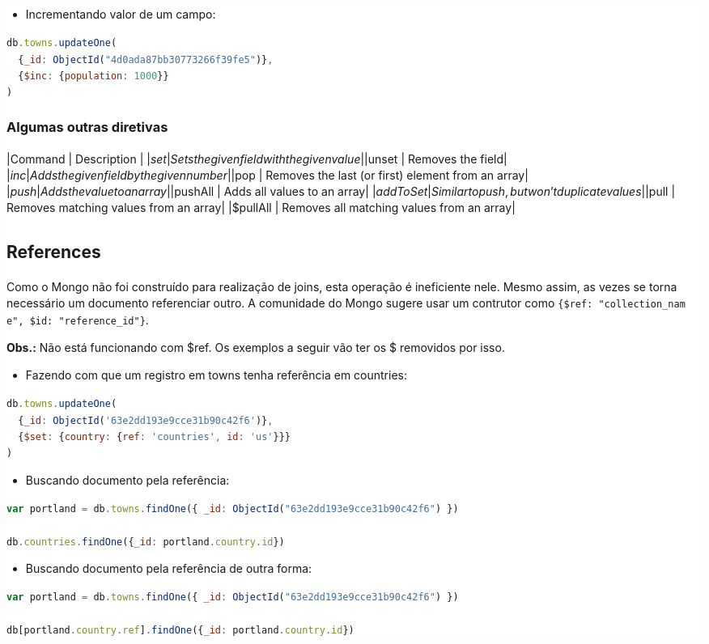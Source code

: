 - Incrementando valor de um campo:
```js
db.towns.updateOne(
  {_id: ObjectId("4d0ada87bb30773266f39fe5")},
  {$inc: {population: 1000}}
)
```

### Algumas outras diretivas

|Command | Description |
|$set | Sets the given field with the given value|
|$unset | Removes the field|
|$inc | Adds the given field by the given number|
|$pop | Removes the last (or first) element from an array|
|$push | Adds the value to an array|
|$pushAll | Adds all values to an array|
|$addToSet | Similar to push, but won’t duplicate values|
|$pull | Removes matching values from an array|
|$pullAll | Removes all matching values from an array|

## References
Como o Mongo não foi construído para realização de joins, esta operação é ineficiente nele. Mesmo assim, as vezes se torna necessário um documento referenciar outro. A comunidade do Mongo sugere usar um contrutor como `{$ref: "collection_name", $id: "reference_id"}`.

**Obs.:** Não está funcionando com $ref. Os exemplos a seguir vão ter os $ removidos por isso.

- Fazendo com que um registro em towns tenha referência em countries:
```js
db.towns.updateOne(
  {_id: ObjectId('63e2dd193e9cce31b90c42f6')},
  {$set: {country: {ref: 'countries', id: 'us'}}}
)
```

- Buscando documento pela referência:
```js
var portland = db.towns.findOne({ _id: ObjectId("63e2dd193e9cce31b90c42f6") })

db.countries.findOne({_id: portland.country.id})
```

- Buscando documento pela referência de outra forma:
```js
var portland = db.towns.findOne({ _id: ObjectId("63e2dd193e9cce31b90c42f6") })

db[portland.country.ref].findOne({_id: portland.country.id})
```
